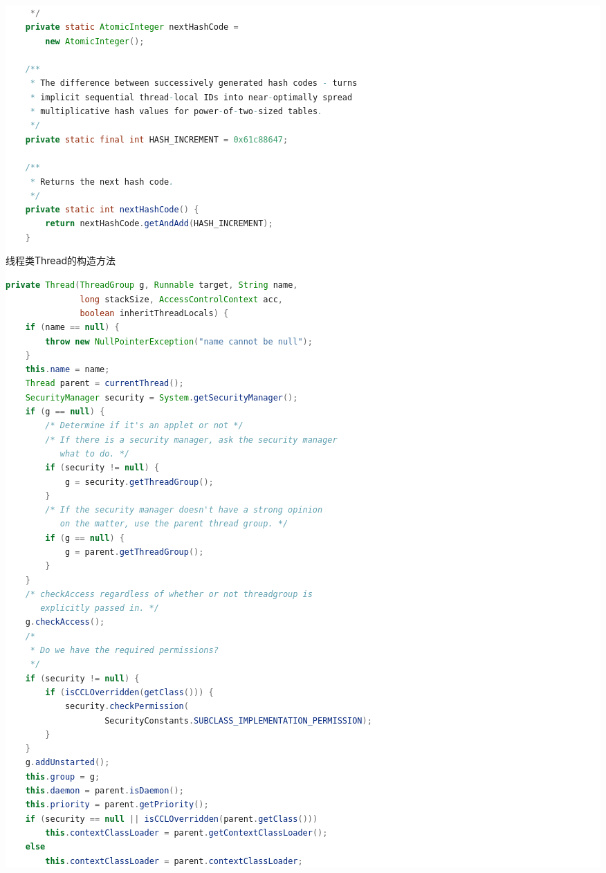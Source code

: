 ```java
     */
    private static AtomicInteger nextHashCode =
        new AtomicInteger();

    /**
     * The difference between successively generated hash codes - turns
     * implicit sequential thread-local IDs into near-optimally spread
     * multiplicative hash values for power-of-two-sized tables.
     */
    private static final int HASH_INCREMENT = 0x61c88647;

    /**
     * Returns the next hash code.
     */
    private static int nextHashCode() {
        return nextHashCode.getAndAdd(HASH_INCREMENT);
    }
```

线程类Thread的构造方法

```java
private Thread(ThreadGroup g, Runnable target, String name,
               long stackSize, AccessControlContext acc,
               boolean inheritThreadLocals) {
    if (name == null) {
        throw new NullPointerException("name cannot be null");
    }
    this.name = name;
    Thread parent = currentThread();
    SecurityManager security = System.getSecurityManager();
    if (g == null) {
        /* Determine if it's an applet or not */
        /* If there is a security manager, ask the security manager
           what to do. */
        if (security != null) {
            g = security.getThreadGroup();
        }
        /* If the security manager doesn't have a strong opinion
           on the matter, use the parent thread group. */
        if (g == null) {
            g = parent.getThreadGroup();
        }
    }
    /* checkAccess regardless of whether or not threadgroup is
       explicitly passed in. */
    g.checkAccess();
    /*
     * Do we have the required permissions?
     */
    if (security != null) {
        if (isCCLOverridden(getClass())) {
            security.checkPermission(
                    SecurityConstants.SUBCLASS_IMPLEMENTATION_PERMISSION);
        }
    }
    g.addUnstarted();
    this.group = g;
    this.daemon = parent.isDaemon();
    this.priority = parent.getPriority();
    if (security == null || isCCLOverridden(parent.getClass()))
        this.contextClassLoader = parent.getContextClassLoader();
    else
        this.contextClassLoader = parent.contextClassLoader;
```
